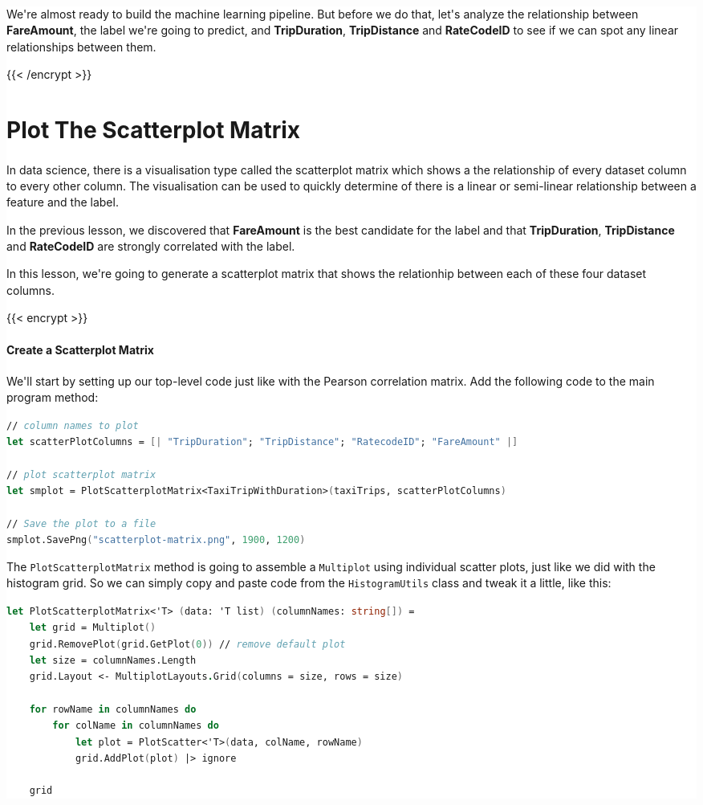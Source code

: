 We're almost ready to build the machine learning pipeline. But before we do that, let's analyze the relationship between **FareAmount**, the label we're going to predict, and **TripDuration**, **TripDistance** and **RateCodeID** to see if we can spot any linear relationships between them. 

{{< /encrypt >}}

# Plot The Scatterplot Matrix

In data science, there is a visualisation type called the scatterplot matrix which shows a the relationship of every dataset column to every other column. The visualisation can be used to quickly determine of there is a linear or semi-linear relationship between a feature and the label. 

In the previous lesson, we discovered that **FareAmount** is the best candidate for the label and that **TripDuration**, **TripDistance** and **RateCodeID** are strongly correlated with the label.

In this lesson, we're going to generate a scatterplot matrix that shows the relationhip between each of these four dataset columns. 

{{< encrypt >}}

#### Create a Scatterplot Matrix

We'll start by setting up our top-level code just like with the Pearson correlation matrix. Add the following code to the main program method:

```fsharp
// column names to plot
let scatterPlotColumns = [| "TripDuration"; "TripDistance"; "RatecodeID"; "FareAmount" |]

// plot scatterplot matrix
let smplot = PlotScatterplotMatrix<TaxiTripWithDuration>(taxiTrips, scatterPlotColumns)

// Save the plot to a file
smplot.SavePng("scatterplot-matrix.png", 1900, 1200)
```

The `PlotScatterplotMatrix` method is going to assemble a `Multiplot` using individual scatter plots, just like we did with the histogram grid. So we can simply copy and paste code from the `HistogramUtils` class and tweak it a little, like this:

```fsharp
let PlotScatterplotMatrix<'T> (data: 'T list) (columnNames: string[]) =
    let grid = Multiplot()
    grid.RemovePlot(grid.GetPlot(0)) // remove default plot
    let size = columnNames.Length
    grid.Layout <- MultiplotLayouts.Grid(columns = size, rows = size)

    for rowName in columnNames do
        for colName in columnNames do
            let plot = PlotScatter<'T>(data, colName, rowName)
            grid.AddPlot(plot) |> ignore

    grid
```
